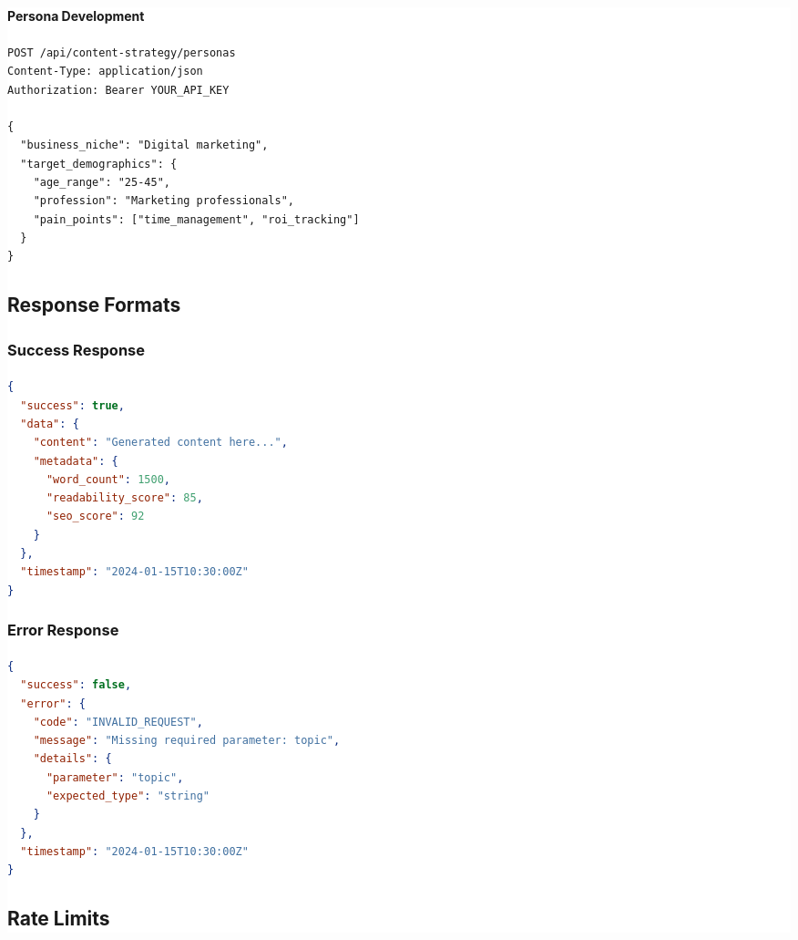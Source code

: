 #### Persona Development
```http
POST /api/content-strategy/personas
Content-Type: application/json
Authorization: Bearer YOUR_API_KEY

{
  "business_niche": "Digital marketing",
  "target_demographics": {
    "age_range": "25-45",
    "profession": "Marketing professionals",
    "pain_points": ["time_management", "roi_tracking"]
  }
}
```

## Response Formats

### Success Response
```json
{
  "success": true,
  "data": {
    "content": "Generated content here...",
    "metadata": {
      "word_count": 1500,
      "readability_score": 85,
      "seo_score": 92
    }
  },
  "timestamp": "2024-01-15T10:30:00Z"
}
```

### Error Response
```json
{
  "success": false,
  "error": {
    "code": "INVALID_REQUEST",
    "message": "Missing required parameter: topic",
    "details": {
      "parameter": "topic",
      "expected_type": "string"
    }
  },
  "timestamp": "2024-01-15T10:30:00Z"
}
```

## Rate Limits
